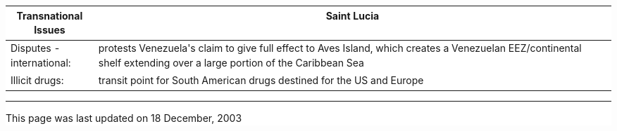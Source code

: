 | Transnational Issues | Saint Lucia |
| --- | --- |
| Disputes - international: | protests Venezuela's claim to give full effect to Aves Island, which creates a Venezuelan EEZ/continental shelf extending over a large portion of the Caribbean Sea |
| Illicit drugs: | transit point for South American drugs destined for the US and Europe |

---
This page was last updated on 18 December, 2003